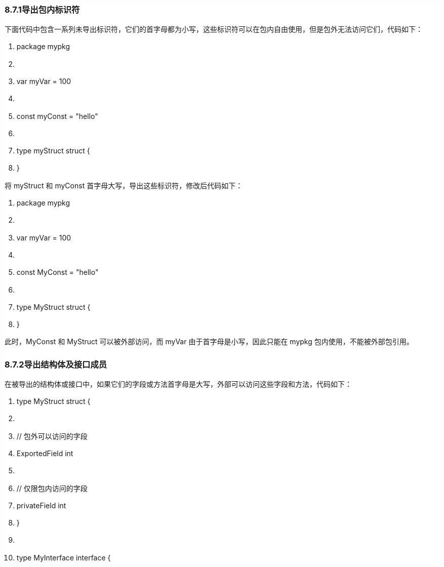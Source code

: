 ### 8.7.1导出包内标识符

下面代码中包含一系列未导出标识符，它们的首字母都为小写，这些标识符可以在包内自由使用，但是包外无法访问它们，代码如下：

1.  package mypkg

2.  

3.  var myVar = 100

4.  

5.  const myConst = "hello"

6.  

7.  type myStruct struct {

8.  }

将 myStruct 和 myConst 首字母大写，导出这些标识符，修改后代码如下：

1.  package mypkg

2.  

3.  var myVar = 100

4.  

5.  const MyConst = "hello"

6.  

7.  type MyStruct struct {

8.  }

此时，MyConst 和 MyStruct 可以被外部访问，而 myVar
由于首字母是小写，因此只能在 mypkg 包内使用，不能被外部包引用。

### 8.7.2导出结构体及接口成员

在被导出的结构体或接口中，如果它们的字段或方法首字母是大写，外部可以访问这些字段和方法，代码如下：

1.  type MyStruct struct {

2.  

3.  // 包外可以访问的字段

4.  ExportedField int

5.  

6.  // 仅限包内访问的字段

7.  privateField int

8.  }

9.  

10. type MyInterface interface {

